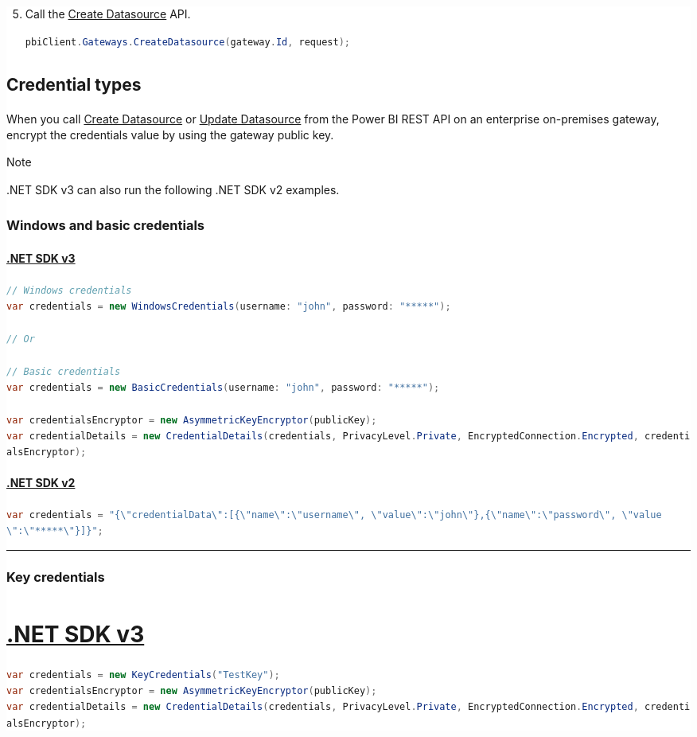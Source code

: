 5. Call the [Create Datasource](/rest/api/power-bi/gateways/createdatasource) API.

    ```csharp
    pbiClient.Gateways.CreateDatasource(gateway.Id, request);
    ```

## Credential types

When you call [Create Datasource](/rest/api/power-bi/gateways/createdatasource) or [Update Datasource](/rest/api/power-bi/gateways/updatedatasource) from the Power BI REST API on an enterprise on-premises gateway, encrypt the credentials value by using the gateway public key.

>[!NOTE]
>.NET SDK v3 can also run the following .NET SDK v2 examples.

### Windows and basic credentials

#### [.NET SDK v3](#tab/sdk3)

```csharp
// Windows credentials
var credentials = new WindowsCredentials(username: "john", password: "*****");

// Or

// Basic credentials
var credentials = new BasicCredentials(username: "john", password: "*****");

var credentialsEncryptor = new AsymmetricKeyEncryptor(publicKey);
var credentialDetails = new CredentialDetails(credentials, PrivacyLevel.Private, EncryptedConnection.Encrypted, credentialsEncryptor);
```

#### [.NET SDK v2](#tab/sdk2)

```csharp
var credentials = "{\"credentialData\":[{\"name\":\"username\", \"value\":\"john\"},{\"name\":\"password\", \"value\":\"*****\"}]}";
```

---

### Key credentials

# [.NET SDK v3](#tab/sdk3)

```csharp
var credentials = new KeyCredentials("TestKey");
var credentialsEncryptor = new AsymmetricKeyEncryptor(publicKey);
var credentialDetails = new CredentialDetails(credentials, PrivacyLevel.Private, EncryptedConnection.Encrypted, credentialsEncryptor);
```
